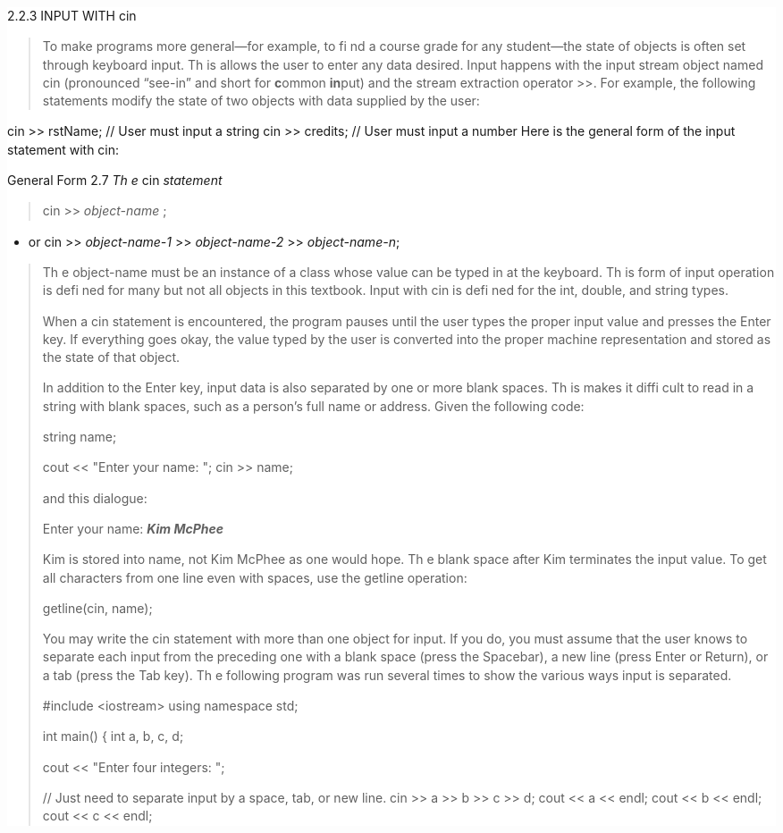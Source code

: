 2.2.3 INPUT WITH cin

> To make programs more general—for example, to fi nd a course grade for
> any student—the state of objects is often set through keyboard input.
> Th is allows the user to enter any data desired. Input happens with
> the input stream object named cin (pronounced “see-in” and short for
> **c**ommon **in**put) and the stream extraction operator &gt;&gt;. For
> example, the following statements modify the state of two objects with
> data supplied by the user:

cin &gt;&gt; rstName; // User must input a string cin &gt;&gt; credits;
// User must input a number Here is the general form of the input
statement with cin:

General Form 2.7 *Th e* cin *statement*

> cin &gt;&gt; *object-name* ;

- or cin &gt;&gt; *object-name-1* &gt;&gt; *object-name-2* &gt;&gt;
*object-name-n*;

> Th e object-name must be an instance of a class whose value can be
> typed in at the keyboard. Th is form of input operation is defi ned
> for many but not all objects in this textbook. Input with cin is defi
> ned for the int, double, and string types.
>
> When a cin statement is encountered, the program pauses until the user
> types the proper input value and presses the Enter key. If everything
> goes okay, the value typed by the user is converted into the proper
> machine representation and stored as the state of that object.
>
> In addition to the Enter key, input data is also separated by one or
> more blank spaces. Th is makes it diffi cult to read in a string with
> blank spaces, such as a person’s full name or address. Given the
> following code:
>
> string name;
>
> cout &lt;&lt; "Enter your name: "; cin &gt;&gt; name;
>
> and this dialogue:
>
> Enter your name: ***Kim McPhee***
>
> Kim is stored into name, not Kim McPhee as one would hope. Th e blank
> space after Kim terminates the input value. To get all characters from
> one line even with spaces, use the getline operation:
>
> getline(cin, name);
>
> You may write the cin statement with more than one object for input.
> If you do, you must assume that the user knows to separate each input
> from the preceding one with a blank space (press the Spacebar), a new
> line (press Enter or Return), or a tab (press the Tab key). Th e
> following program was run several times to show the various ways input
> is separated.
>
> \#include &lt;iostream&gt; using namespace std;
>
> int main() { int a, b, c, d;
>
> cout &lt;&lt; "Enter four integers: ";
>
> // Just need to separate input by a space, tab, or new line. cin
> &gt;&gt; a &gt;&gt; b &gt;&gt; c &gt;&gt; d; cout &lt;&lt; a &lt;&lt;
> endl; cout &lt;&lt; b &lt;&lt; endl; cout &lt;&lt; c &lt;&lt; endl;